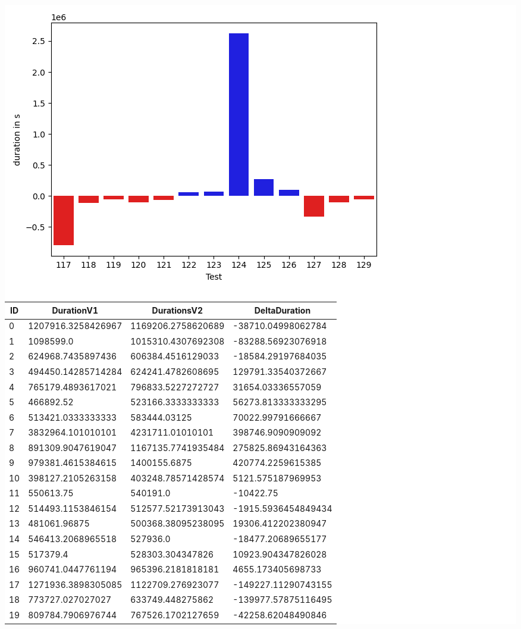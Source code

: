 ![](./gson_delta_duration_9_v.png)


| ID | DurationV1 | DurationsV2 | DeltaDuration |
| --- | --- | --- | --- |
| 0 | 1207916.3258426967 | 1169206.2758620689 | -38710.04998062784 |
| 1 | 1098599.0 | 1015310.4307692308 | -83288.56923076918 |
| 2 | 624968.7435897436 | 606384.4516129033 | -18584.29197684035 |
| 3 | 494450.14285714284 | 624241.4782608695 | 129791.33540372667 |
| 4 | 765179.4893617021 | 796833.5227272727 | 31654.03336557059 |
| 5 | 466892.52 | 523166.3333333333 | 56273.813333333295 |
| 6 | 513421.0333333333 | 583444.03125 | 70022.99791666667 |
| 7 | 3832964.101010101 | 4231711.01010101 | 398746.9090909092 |
| 8 | 891309.9047619047 | 1167135.7741935484 | 275825.86943164363 |
| 9 | 979381.4615384615 | 1400155.6875 | 420774.2259615385 |
| 10 | 398127.2105263158 | 403248.78571428574 | 5121.575187969953 |
| 11 | 550613.75 | 540191.0 | -10422.75 |
| 12 | 514493.1153846154 | 512577.52173913043 | -1915.5936454849434 |
| 13 | 481061.96875 | 500368.38095238095 | 19306.412202380947 |
| 14 | 546413.2068965518 | 527936.0 | -18477.20689655177 |
| 15 | 517379.4 | 528303.304347826 | 10923.904347826028 |
| 16 | 960741.0447761194 | 965396.2181818181 | 4655.173405698733 |
| 17 | 1271936.3898305085 | 1122709.276923077 | -149227.11290743155 |
| 18 | 773727.027027027 | 633749.448275862 | -139977.57875116495 |
| 19 | 809784.7906976744 | 767526.1702127659 | -42258.62048490846 |